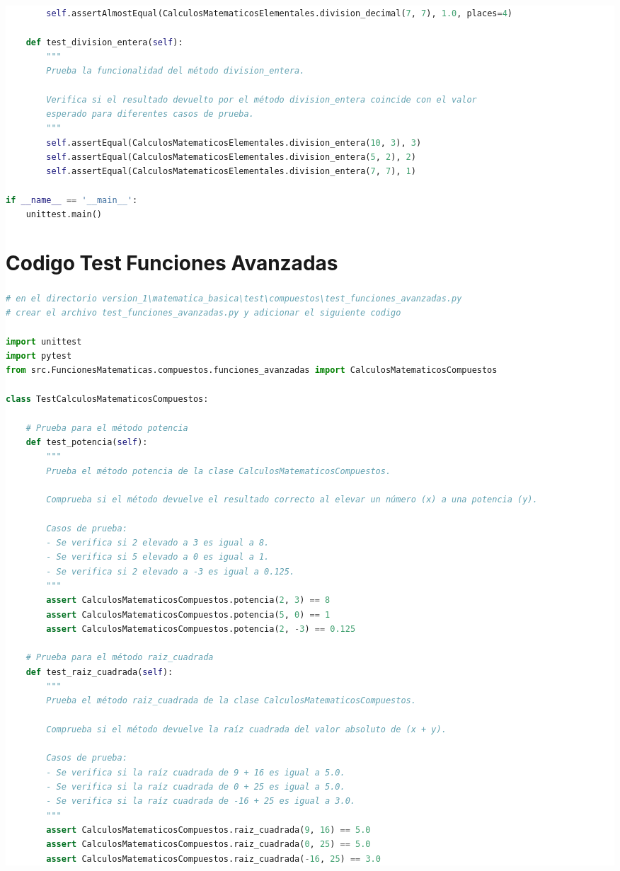 ```python
        self.assertAlmostEqual(CalculosMatematicosElementales.division_decimal(7, 7), 1.0, places=4)

    def test_division_entera(self):
        """
        Prueba la funcionalidad del método division_entera.

        Verifica si el resultado devuelto por el método division_entera coincide con el valor 
        esperado para diferentes casos de prueba.
        """
        self.assertEqual(CalculosMatematicosElementales.division_entera(10, 3), 3)
        self.assertEqual(CalculosMatematicosElementales.division_entera(5, 2), 2)
        self.assertEqual(CalculosMatematicosElementales.division_entera(7, 7), 1)

if __name__ == '__main__':
    unittest.main()
```

# Codigo Test Funciones Avanzadas
```python
# en el directorio version_1\matematica_basica\test\compuestos\test_funciones_avanzadas.py
# crear el archivo test_funciones_avanzadas.py y adicionar el siguiente codigo

import unittest
import pytest
from src.FuncionesMatematicas.compuestos.funciones_avanzadas import CalculosMatematicosCompuestos

class TestCalculosMatematicosCompuestos:

    # Prueba para el método potencia
    def test_potencia(self):
        """
        Prueba el método potencia de la clase CalculosMatematicosCompuestos.

        Comprueba si el método devuelve el resultado correcto al elevar un número (x) a una potencia (y).

        Casos de prueba:
        - Se verifica si 2 elevado a 3 es igual a 8.
        - Se verifica si 5 elevado a 0 es igual a 1.
        - Se verifica si 2 elevado a -3 es igual a 0.125.
        """
        assert CalculosMatematicosCompuestos.potencia(2, 3) == 8
        assert CalculosMatematicosCompuestos.potencia(5, 0) == 1
        assert CalculosMatematicosCompuestos.potencia(2, -3) == 0.125

    # Prueba para el método raiz_cuadrada
    def test_raiz_cuadrada(self):
        """
        Prueba el método raiz_cuadrada de la clase CalculosMatematicosCompuestos.

        Comprueba si el método devuelve la raíz cuadrada del valor absoluto de (x + y).

        Casos de prueba:
        - Se verifica si la raíz cuadrada de 9 + 16 es igual a 5.0.
        - Se verifica si la raíz cuadrada de 0 + 25 es igual a 5.0.
        - Se verifica si la raíz cuadrada de -16 + 25 es igual a 3.0.
        """
        assert CalculosMatematicosCompuestos.raiz_cuadrada(9, 16) == 5.0
        assert CalculosMatematicosCompuestos.raiz_cuadrada(0, 25) == 5.0
        assert CalculosMatematicosCompuestos.raiz_cuadrada(-16, 25) == 3.0

```